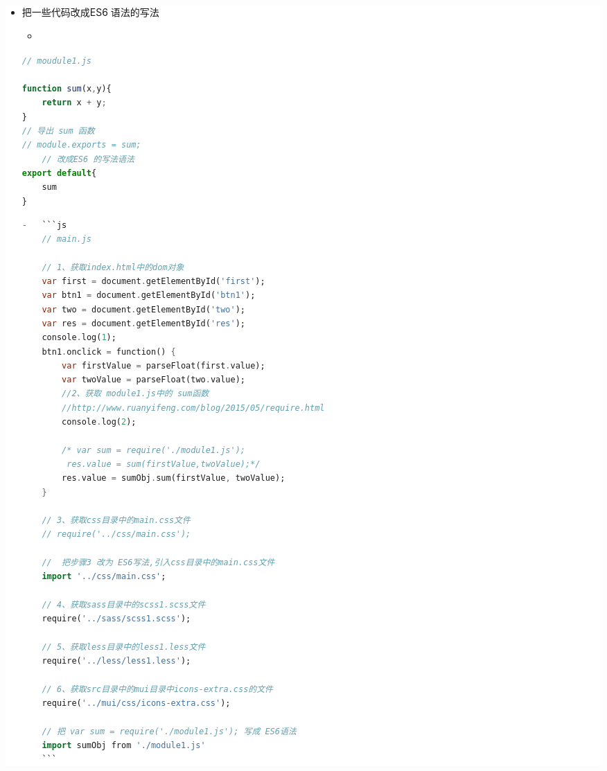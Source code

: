 - 把一些代码改成ES6 语法的写法

  - 

    ```javascript
    // moudule1.js
    
    function sum(x,y){
        return x + y;
    }
    // 导出 sum 函数
    // module.exports = sum;
        // 改成ES6 的写法语法
    export default{
        sum
    }
    ```

  

  ~~~dart
  -   ```js
      // main.js
  
      // 1、获取index.html中的dom对象
      var first = document.getElementById('first');
      var btn1 = document.getElementById('btn1');
      var two = document.getElementById('two');
      var res = document.getElementById('res');
      console.log(1);
      btn1.onclick = function() {
          var firstValue = parseFloat(first.value);
          var twoValue = parseFloat(two.value);
          //2、获取 module1.js中的 sum函数
          //http://www.ruanyifeng.com/blog/2015/05/require.html
          console.log(2);
        
          /* var sum = require('./module1.js');
           res.value = sum(firstValue,twoValue);*/
          res.value = sumObj.sum(firstValue, twoValue);
      }
  
      // 3、获取css目录中的main.css文件
      // require('../css/main.css');
  
      //  把步骤3 改为 ES6写法,引入css目录中的main.css文件
      import '../css/main.css';
  
      // 4、获取sass目录中的scss1.scss文件
      require('../sass/scss1.scss');
  
      // 5、获取less目录中的less1.less文件
      require('../less/less1.less');
  
      // 6、获取src目录中的mui目录中icons-extra.css的文件
      require('../mui/css/icons-extra.css');
  
      // 把 var sum = require('./module1.js'); 写成 ES6语法
      import sumObj from './module1.js'
      ```
  ~~~
